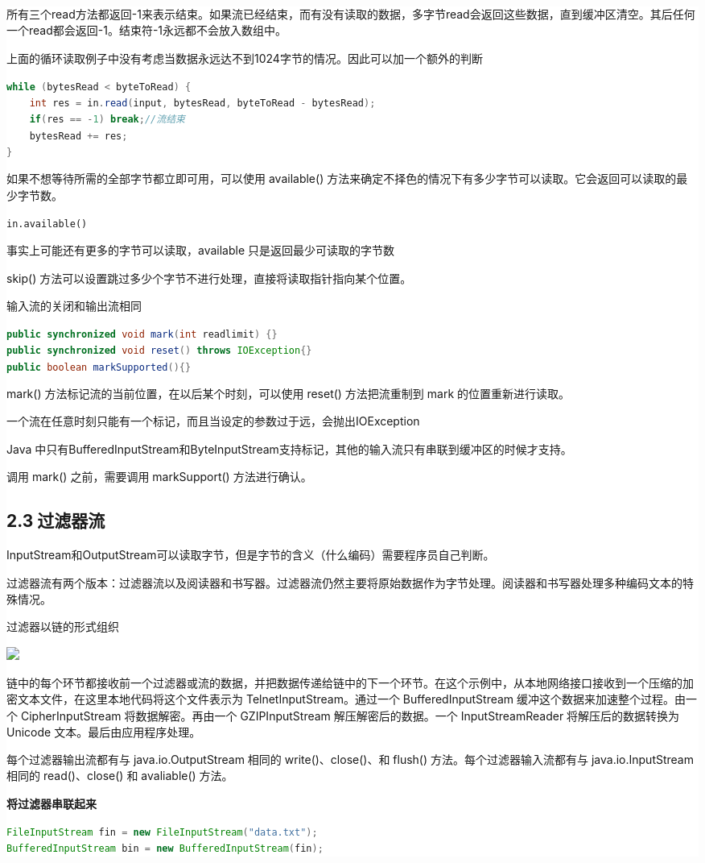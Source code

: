 所有三个read方法都返回-1来表示结束。如果流已经结束，而有没有读取的数据，多字节read会返回这些数据，直到缓冲区清空。其后任何一个read都会返回-1。结束符-1永远都不会放入数组中。

上面的循环读取例子中没有考虑当数据永远达不到1024字节的情况。因此可以加一个额外的判断

```java
while (bytesRead < byteToRead) {
    int res = in.read(input, bytesRead, byteToRead - bytesRead);
    if(res == -1) break;//流结束
    bytesRead += res;
}
```

如果不想等待所需的全部字节都立即可用，可以使用 available() 方法来确定不择色的情况下有多少字节可以读取。它会返回可以读取的最少字节数。

```
in.available()
```

事实上可能还有更多的字节可以读取，available 只是返回最少可读取的字节数

skip() 方法可以设置跳过多少个字节不进行处理，直接将读取指针指向某个位置。

输入流的关闭和输出流相同



```java
public synchronized void mark(int readlimit) {}
public synchronized void reset() throws IOException{}
public boolean markSupported(){}
```

mark() 方法标记流的当前位置，在以后某个时刻，可以使用 reset() 方法把流重制到 mark 的位置重新进行读取。

一个流在任意时刻只能有一个标记，而且当设定的参数过于远，会抛出IOException

Java 中只有BufferedInputStream和ByteInputStream支持标记，其他的输入流只有串联到缓冲区的时候才支持。

调用 mark() 之前，需要调用 markSupport() 方法进行确认。



## 2.3 过滤器流

InputStream和OutputStream可以读取字节，但是字节的含义（什么编码）需要程序员自己判断。

过滤器流有两个版本：过滤器流以及阅读器和书写器。过滤器流仍然主要将原始数据作为字节处理。阅读器和书写器处理多种编码文本的特殊情况。

过滤器以链的形式组织

![](https://raw.githubusercontent.com/LiMuwenan/PicBed/master/img/dev/java/javasocket/FilterStream.png)

链中的每个环节都接收前一个过滤器或流的数据，并把数据传递给链中的下一个环节。在这个示例中，从本地网络接口接收到一个压缩的加密文本文件，在这里本地代码将这个文件表示为 TelnetInputStream。通过一个 BufferedInputStream 缓冲这个数据来加速整个过程。由一个 CipherInputStream 将数据解密。再由一个 GZIPInputStream 解压解密后的数据。一个 InputStreamReader 将解压后的数据转换为 Unicode 文本。最后由应用程序处理。

每个过滤器输出流都有与 java.io.OutputStream 相同的 write()、close()、和 flush() 方法。每个过滤器输入流都有与 java.io.InputStream 相同的 read()、close() 和 avaliable() 方法。

**将过滤器串联起来**

```java
FileInputStream fin = new FileInputStream("data.txt");
BufferedInputStream bin = new BufferedInputStream(fin);
```
